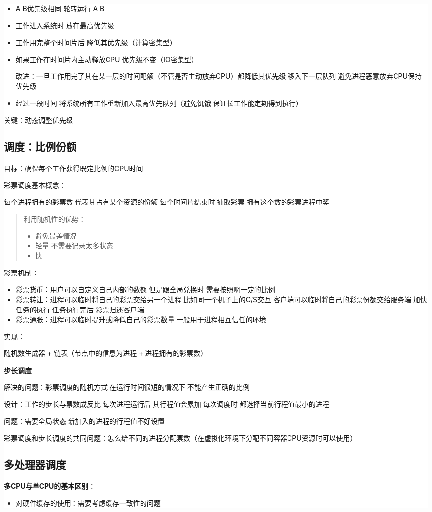 - A B优先级相同 轮转运行 A B

- 工作进入系统时 放在最高优先级

- 工作用完整个时间片后 降低其优先级（计算密集型）

- 如果工作在时间片内主动释放CPU 优先级不变（IO密集型）

  改进：一旦工作用完了其在某一层的时间配额（不管是否主动放弃CPU）都降低其优先级 移入下一层队列 避免进程恶意放弃CPU保持优先级

- 经过一段时间 将系统所有工作重新加入最高优先队列（避免饥饿 保证长工作能定期得到执行）

关键：动态调整优先级







## 调度：比例份额

目标：确保每个工作获得既定比例的CPU时间

彩票调度基本概念：

每个进程拥有的彩票数 代表其占有某个资源的份额  每个时间片结束时 抽取彩票 拥有这个数的彩票进程中奖

> 利用随机性的优势：
>
> - 避免最差情况
> - 轻量 不需要记录太多状态
> - 快

彩票机制：

- 彩票货币：用户可以自定义自己内部的数额 但是跟全局兑换时 需要按照啊一定的比例
- 彩票转让：进程可以临时将自己的彩票交给另一个进程 比如同一个机子上的C/S交互 客户端可以临时将自己的彩票份额交给服务端 加快任务的执行 任务执行完后 彩票归还客户端
- 彩票通胀：进程可以临时提升或降低自己的彩票数量 一般用于进程相互信任的环境

实现：

随机数生成器 + 链表（节点中的信息为进程 + 进程拥有的彩票数）



**步长调度**

解决的问题：彩票调度的随机方式 在运行时间很短的情况下 不能产生正确的比例

设计：工作的步长与票数成反比 每次进程运行后 其行程值会累加 每次调度时 都选择当前行程值最小的进程

问题：需要全局状态 新加入的进程的行程值不好设置 



彩票调度和步长调度的共同问题：怎么给不同的进程分配票数（在虚拟化环境下分配不同容器CPU资源时可以使用）



## 多处理器调度

**多CPU与单CPU的基本区别**：

- 对硬件缓存的使用：需要考虑缓存一致性的问题 
